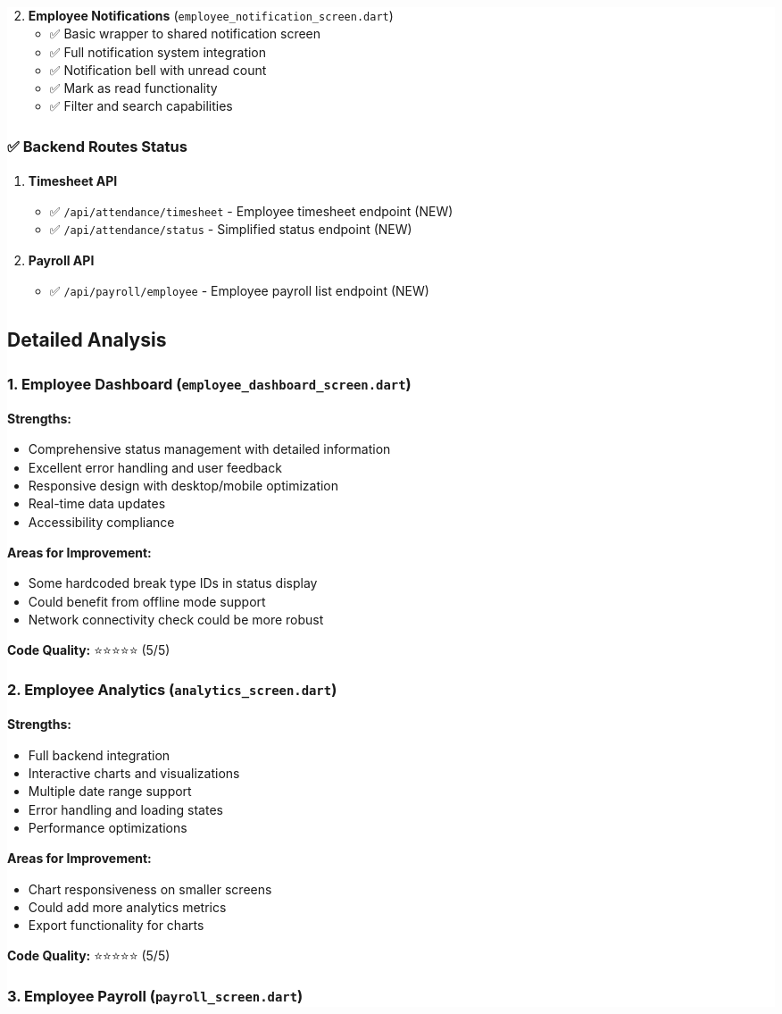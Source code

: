 2. **Employee Notifications** (`employee_notification_screen.dart`)
   - ✅ Basic wrapper to shared notification screen
   - ✅ Full notification system integration
   - ✅ Notification bell with unread count
   - ✅ Mark as read functionality
   - ✅ Filter and search capabilities

### ✅ **Backend Routes Status**

1. **Timesheet API**
   - ✅ `/api/attendance/timesheet` - Employee timesheet endpoint (NEW)
   - ✅ `/api/attendance/status` - Simplified status endpoint (NEW)

2. **Payroll API**
   - ✅ `/api/payroll/employee` - Employee payroll list endpoint (NEW)

## Detailed Analysis

### 1. Employee Dashboard (`employee_dashboard_screen.dart`)

**Strengths:**
- Comprehensive status management with detailed information
- Excellent error handling and user feedback
- Responsive design with desktop/mobile optimization
- Real-time data updates
- Accessibility compliance

**Areas for Improvement:**
- Some hardcoded break type IDs in status display
- Could benefit from offline mode support
- Network connectivity check could be more robust

**Code Quality:** ⭐⭐⭐⭐⭐ (5/5)

### 2. Employee Analytics (`analytics_screen.dart`)

**Strengths:**
- Full backend integration
- Interactive charts and visualizations
- Multiple date range support
- Error handling and loading states
- Performance optimizations

**Areas for Improvement:**
- Chart responsiveness on smaller screens
- Could add more analytics metrics
- Export functionality for charts

**Code Quality:** ⭐⭐⭐⭐⭐ (5/5)

### 3. Employee Payroll (`payroll_screen.dart`)
